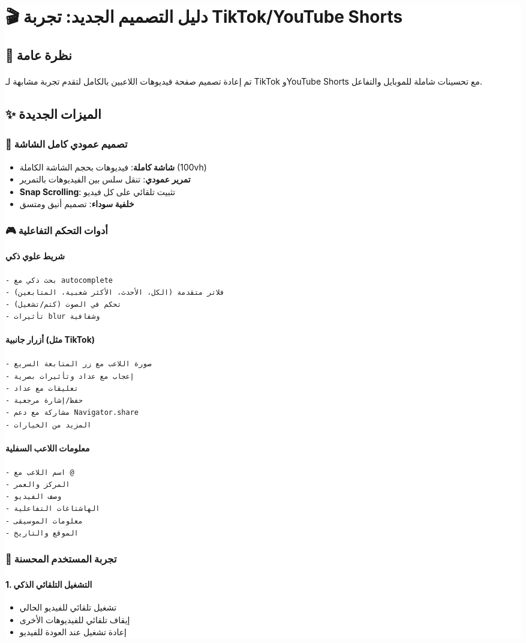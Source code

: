 # 🎬 دليل التصميم الجديد: تجربة TikTok/YouTube Shorts

## 🎯 نظرة عامة
تم إعادة تصميم صفحة فيديوهات اللاعبين بالكامل لتقدم تجربة مشابهة لـ TikTok وYouTube Shorts مع تحسينات شاملة للموبايل والتفاعل.

## ✨ الميزات الجديدة

### 📱 **تصميم عمودي كامل الشاشة**
- **شاشة كاملة**: فيديوهات بحجم الشاشة الكاملة (100vh)
- **تمرير عمودي**: تنقل سلس بين الفيديوهات بالتمرير
- **Snap Scrolling**: تثبيت تلقائي على كل فيديو
- **خلفية سوداء**: تصميم أنيق ومتسق

### 🎮 **أدوات التحكم التفاعلية**

#### **شريط علوي ذكي**
```tsx
- بحث ذكي مع autocomplete
- فلاتر متقدمة (الكل، الأحدث، الأكثر شعبية، المتابعين)
- تحكم في الصوت (كتم/تشغيل)
- تأثيرات blur وشفافية
```

#### **أزرار جانبية (مثل TikTok)**
```tsx
- صورة اللاعب مع زر المتابعة السريع
- إعجاب مع عداد وتأثيرات بصرية
- تعليقات مع عداد
- حفظ/إشارة مرجعية
- مشاركة مع دعم Navigator.share
- المزيد من الخيارات
```

#### **معلومات اللاعب السفلية**
```tsx
- اسم اللاعب مع @
- المركز والعمر
- وصف الفيديو
- الهاشتاغات التفاعلية
- معلومات الموسيقى
- الموقع والتاريخ
```

### 🚀 **تجربة المستخدم المحسنة**

#### **1. التشغيل التلقائي الذكي**
- تشغيل تلقائي للفيديو الحالي
- إيقاف تلقائي للفيديوهات الأخرى
- إعادة تشغيل عند العودة للفيديو

